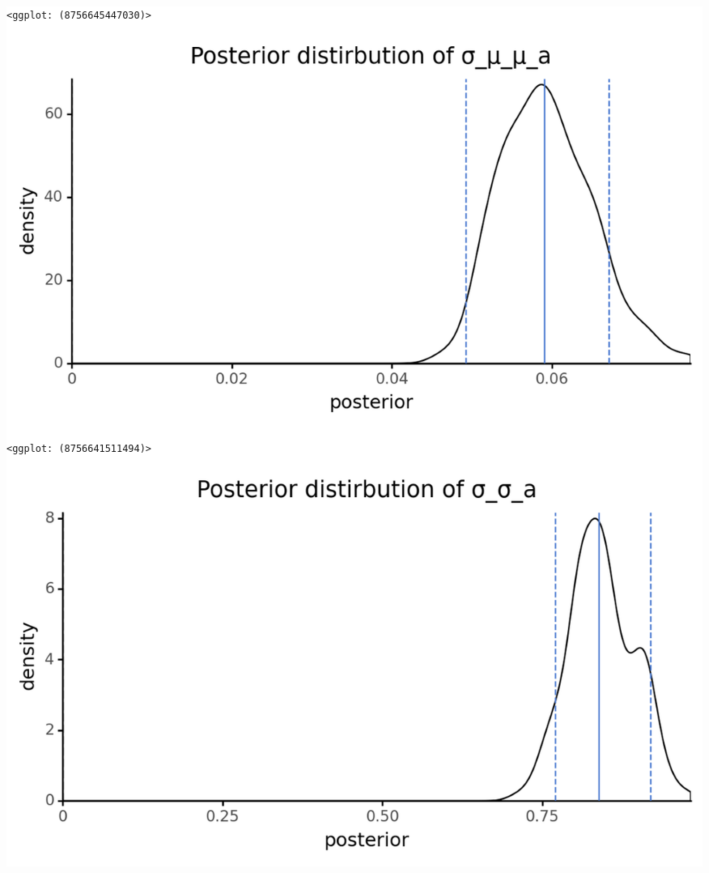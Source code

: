     <ggplot: (8756645447030)>

![png](sp7-default_ADVI_files/sp7-default_ADVI_20_16.png)

    <ggplot: (8756641511494)>

![png](sp7-default_ADVI_files/sp7-default_ADVI_20_18.png)
